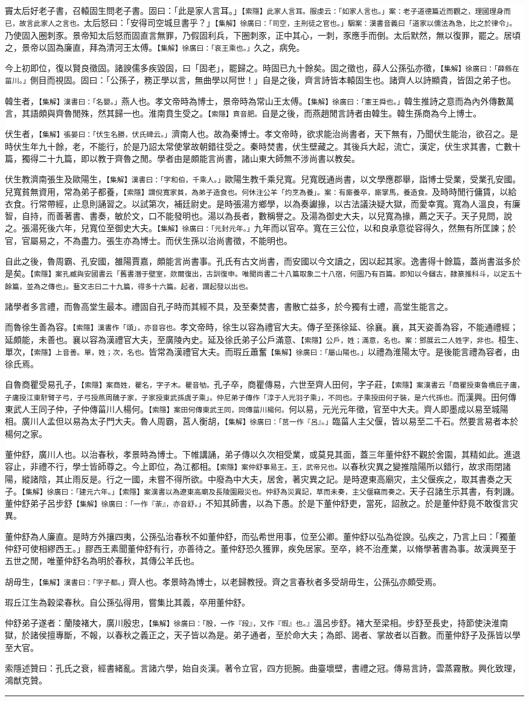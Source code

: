 竇太后好老子書，召轅固生問老子書。固曰：「此是家人言耳。」`【索隱】此家人言耳。服虔云：「如家人言也。」案：老子道德篇近而觀之，理國理身而已，故言此家人之言也。`太后怒曰：「安得司空城旦書乎？」`【集解】徐廣曰：「司空，主刑徒之官也。」駰案：漢書音義曰「道家以儒法為急，比之於律令」。`乃使固入圈刺豕。景帝知太后怒而固直言無罪，乃假固利兵，下圈刺豕，正中其心，一刺，豕應手而倒。太后默然，無以復罪，罷之。居頃之，景帝以固為廉直，拜為清河王太傅。`【集解】徐廣曰：「哀王乘也。」`久之，病免。

今上初即位，復以賢良徵固。諸諛儒多疾毀固，曰「固老」，罷歸之。時固已九十餘矣。固之徵也，薛人公孫弘亦徵，`【集解】徐廣曰：「薛縣在菑川。」`側目而視固。固曰：「公孫子，務正學以言，無曲學以阿世！」自是之後，齊言詩皆本轅固生也。諸齊人以詩顯貴，皆固之弟子也。

韓生者，`【集解】漢書曰：「名嬰。」`燕人也。孝文帝時為博士，景帝時為常山王太傅。`【集解】徐廣曰：「憲王舜也。」`韓生推詩之意而為內外傳數萬言，其語頗與齊魯閒殊，然其歸一也。淮南賁生受之。`【索隱】賁音肥。`自是之後，而燕趙閒言詩者由韓生。韓生孫商為今上博士。

伏生者，`【集解】張晏曰：「伏生名勝，伏氏碑云。」`濟南人也。故為秦博士。孝文帝時，欲求能治尚書者，天下無有，乃聞伏生能治，欲召之。是時伏生年九十餘，老，不能行，於是乃詔太常使掌故朝錯往受之。秦時焚書，伏生壁藏之。其後兵大起，流亡，漢定，伏生求其書，亡數十篇，獨得二十九篇，即以教于齊魯之閒。學者由是頗能言尚書，諸山東大師無不涉尚書以教矣。

伏生教濟南張生及歐陽生，`【集解】漢書曰：「字和伯，千乘人。」`歐陽生教千乘兒寬。兒寬旣通尚書，以文學應郡舉，詣博士受業，受業孔安國。兒寬貧無資用，常為弟子都養，`【索隱】謂倪寬家貧，為弟子造食也。何休注公羊「灼烹為養」。案：有廝養卒，廝掌馬，養造食。`及時時閒行傭賃，以給衣食。行常帶經，止息則誦習之。以試第次，補廷尉史。是時張湯方鄉學，以為奏讞掾，以古法議決疑大獄，而愛幸寬。寬為人溫良，有廉智，自持，而善著書、書奏，敏於文，口不能發明也。湯以為長者，數稱譽之。及湯為御史大夫，以兒寬為掾，薦之天子。天子見問，說之。張湯死後六年，兒寬位至御史大夫。`【集解】徐廣曰：「元封元年。」`九年而以官卒。寬在三公位，以和良承意從容得久，然無有所匡諫；於官，官屬易之，不為盡力。張生亦為博士。而伏生孫以治尚書徵，不能明也。

自此之後，魯周霸、孔安國，雒陽賈嘉，頗能言尚書事。孔氏有古文尚書，而安國以今文讀之，因以起其家。逸書得十餘篇，蓋尚書滋多於是矣。`【索隱】案孔臧與安國書云「舊書潛于壁室，欻爾復出，古訓復申。唯聞尚書二十八篇取象二十八宿，何圖乃有百篇。即知以今讎古，隸篆推科斗，以定五十餘篇，並為之傳也」。藝文志曰二十九篇，得多十六篇。起者，謂起發以出也。`

諸學者多言禮，而魯高堂生最本。禮固自孔子時而其經不具，及至秦焚書，書散亡益多，於今獨有士禮，高堂生能言之。

而魯徐生善為容。`【索隱】漢書作「頌」，亦音容也。`孝文帝時，徐生以容為禮官大夫。傳子至孫徐延、徐襄。襄，其天姿善為容，不能通禮經；延頗能，未善也。襄以容為漢禮官大夫，至廣陵內史。延及徐氏弟子公戶滿意、`【索隱】公戶，姓；滿意，名也。案：鄧展云二人姓字，非也。`桓生、單次，`【索隱】上音善。單，姓；次，名也。`皆常為漢禮官大夫。而瑕丘蕭奮`【集解】徐廣曰：「屬山陽也。」`以禮為淮陽太守。是後能言禮為容者，由徐氏焉。

自魯商瞿受易孔子，`【索隱】案商姓，瞿名，字子木。瞿音劬。`孔子卒，商瞿傳易，六世至齊人田何，字子莊，`【索隱】案漢書云「商瞿授東魯橋庇子庸，子庸授江東馯臂子弓，子弓授燕周醜子家，子家授東武孫虞子乘」。仲尼弟子傳作「淳于人光羽子乘」，不同也。子乘授田何子裝，是六代孫也。`而漢興。田何傳東武人王同子仲，子仲傳菑川人楊何。`【索隱】案田何傳東武王同，同傳菑川楊何。`何以易，元光元年徵，官至中大夫。齊人即墨成以易至城陽相。廣川人孟但以易為太子門大夫。魯人周霸，莒人衡胡，`【集解】徐廣曰：「莒一作『呂』。」`臨菑人主父偃，皆以易至二千石。然要言易者本於楊何之家。

董仲舒，廣川人也。以治春秋，孝景時為博士。下帷講誦，弟子傳以久次相受業，或莫見其面，蓋三年董仲舒不觀於舍園，其精如此。進退容止，非禮不行，學士皆師尊之。今上即位，為江都相。`【索隱】案仲舒事易王。王，武帝兄也。`以春秋灾異之變推陰陽所以錯行，故求雨閉諸陽，縱諸陰，其止雨反是。行之一國，未嘗不得所欲。中廢為中大夫，居舍，著灾異之記。是時遼東高廟灾，主父偃疾之，取其書奏之天子。`【集解】徐廣曰：「建元六年。」【索隱】案漢書以為遼東高廟及長陵園殿災也。仲舒為災異記，草而未奏，主父偃竊而奏之。`天子召諸生示其書，有刺譏。董仲舒弟子呂步舒`【集解】徐廣曰：「一作『荼』，亦音舒。」`不知其師書，以為下愚。於是下董仲舒吏，當死，詔赦之。於是董仲舒竟不敢復言灾異。

董仲舒為人廉直。是時方外攘四夷，公孫弘治春秋不如董仲舒，而弘希世用事，位至公卿。董仲舒以弘為從諛。弘疾之，乃言上曰：「獨董仲舒可使相繆西王。」膠西王素聞董仲舒有行，亦善待之。董仲舒恐久獲罪，疾免居家。至卒，終不治產業，以脩學著書為事。故漢興至于五世之閒，唯董仲舒名為明於春秋，其傳公羊氏也。

胡毋生，`【集解】漢書曰：「字子都。」`齊人也。孝景時為博士，以老歸教授。齊之言春秋者多受胡毋生，公孫弘亦頗受焉。

瑕丘江生為穀梁春秋。自公孫弘得用，嘗集比其義，卒用董仲舒。

仲舒弟子遂者：蘭陵褚大，廣川殷忠，`【集解】徐廣曰：「殷，一作『段』，又作『瑕』也。』`溫呂步舒。褚大至梁相。步舒至長史，持節使決淮南獄，於諸侯擅專斷，不報，以春秋之義正之，天子皆以為是。弟子通者，至於命大夫；為郎、謁者、掌故者以百數。而董仲舒子及孫皆以學至大官。

索隱述贊曰：孔氏之衰，經書緒亂。言諸六學，始自炎漢。著令立官，四方扼腕。曲臺壞壁，書禮之冠。傳易言詩，雲蒸霧散。興化致理，鴻猷克贊。

* * *

